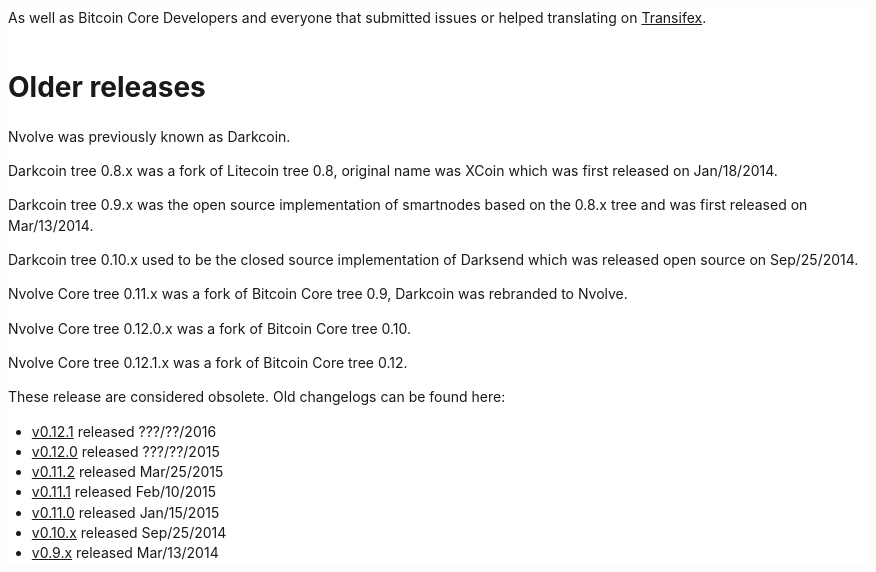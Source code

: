 As well as Bitcoin Core Developers and everyone that submitted issues or helped translating on [Transifex](https://www.transifex.com/projects/p/nvolve/).


Older releases
==============

Nvolve was previously known as Darkcoin.

Darkcoin tree 0.8.x was a fork of Litecoin tree 0.8, original name was XCoin
which was first released on Jan/18/2014.

Darkcoin tree 0.9.x was the open source implementation of smartnodes based on
the 0.8.x tree and was first released on Mar/13/2014.

Darkcoin tree 0.10.x used to be the closed source implementation of Darksend
which was released open source on Sep/25/2014.

Nvolve Core tree 0.11.x was a fork of Bitcoin Core tree 0.9, Darkcoin was rebranded
to Nvolve.

Nvolve Core tree 0.12.0.x was a fork of Bitcoin Core tree 0.10.

Nvolve Core tree 0.12.1.x was a fork of Bitcoin Core tree 0.12.

These release are considered obsolete. Old changelogs can be found here:

- [v0.12.1](release-notes/nvolve/release-notes-0.12.1.md) released ???/??/2016
- [v0.12.0](release-notes/nvolve/release-notes-0.12.0.md) released ???/??/2015
- [v0.11.2](release-notes/nvolve/release-notes-0.11.2.md) released Mar/25/2015
- [v0.11.1](release-notes/nvolve/release-notes-0.11.1.md) released Feb/10/2015
- [v0.11.0](release-notes/nvolve/release-notes-0.11.0.md) released Jan/15/2015
- [v0.10.x](release-notes/nvolve/release-notes-0.10.0.md) released Sep/25/2014
- [v0.9.x](release-notes/nvolve/release-notes-0.9.0.md) released Mar/13/2014

